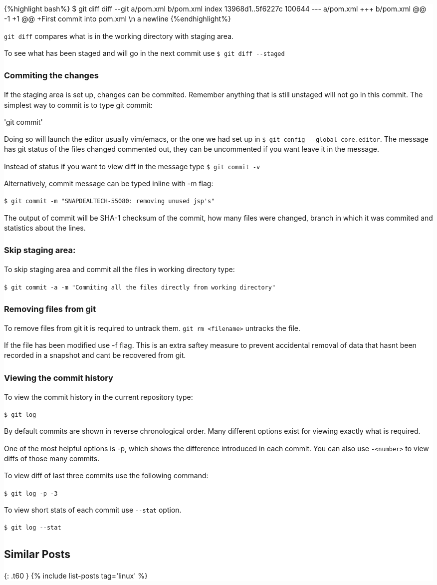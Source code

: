 {%highlight bash%}
$ git diff
diff --git a/pom.xml b/pom.xml
index 13968d1..5f6227c 100644
--- a/pom.xml
+++ b/pom.xml
@@ -1 +1 @@
+First commit into pom.xml \n a newline 
{%endhighlight%}

`git diff` compares what is in the working directory with staging area. 

To see what has been staged and will go in the next commit use `$ git diff --staged`

### Commiting the changes

If the staging area is set up, changes can be commited. Remember anything that is still unstaged will not go in this commit. The simplest way to commit is to type git commit:

'git commit'

Doing so will launch the editor usually vim/emacs, or the one we had set up in `$ git config --global core.editor`. The message has git status of the files changed commented out, they can be uncommented if you want leave it in the message.

Instead of status if you want to view diff in the message type `$ git commit -v`

Alternatively, commit message can be typed inline with -m flag:

`$ git commit -m "SNAPDEALTECH-55080: removing unused jsp's"`

The output of commit will be SHA-1 checksum of the commit, how many files were changed, branch in which it was commited and statistics about the lines.

### Skip staging area:

To skip staging area and commit all the files in working directory type:

`$ git commit -a -m "Commiting all the files directly from working directory"`

### Removing files from git

To remove files from git it is required to untrack them. `git rm <filename>` untracks the file. 

If the file has been modified use -f flag. This is an extra saftey measure to prevent accidental removal of data that hasnt been recorded in a snapshot and cant be recovered from git.

### Viewing the commit history

To view the commit history in the current repository type:

`$ git log`

By default commits are shown in reverse chronological order. Many different options exist for viewing exactly what is required.

One of the most helpful options is -p, which shows the difference introduced in each commit. You can also use `-<number>` to view diffs of those many commits.

To view diff of last three commits use the following command:

`$ git log -p -3`

To view short stats of each commit use `--stat` option.

`$ git log --stat`

## Similar Posts
{: .t60 }
{% include list-posts tag='linux' %}